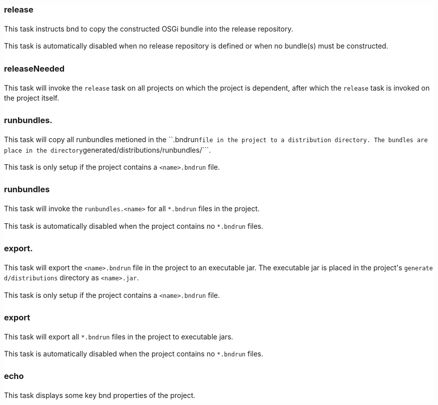
### <a name="BuildTasksRelease"/>release

This task instructs bnd to copy the constructed OSGi bundle into the release
repository.

This task is automatically disabled when no release repository is defined or
when no bundle(s) must be constructed.


### <a name="BuildTasksReleaseNeeded"/>releaseNeeded

This task will invoke the ```release``` task on all projects on which the
project is dependent, after which the ```release``` task is invoked on the
project itself.


### <a name="BuildTasksRunBundlesName"/>runbundles.<name>

This task will copy all runbundles metioned in the ``<name>.bndrun``` file in
the project to a distribution directory. The bundles are place in the
directory ```generated/distributions/runbundles/<name>```.

This task is only setup if the project contains a ```<name>.bndrun``` file.


### <a name="BuildTasksRunbundles"/>runbundles

This task will invoke the ```runbundles.<name>``` for all ```*.bndrun``` files
in the project.

This task is automatically disabled when the project contains no ```*.bndrun```
files.


### <a name="BuildTasksExportName"/>export.<name>

This task will export the ```<name>.bndrun``` file in the project to an
executable jar. The executable jar is placed in the
project's ```generated/distributions``` directory as ```<name>.jar```.

This task is only setup if the project contains a ```<name>.bndrun``` file.


### <a name="BuildTasksExport"/>export

This task will export all ```*.bndrun``` files in the project to executable
jars.

This task is automatically disabled when the project contains no ```*.bndrun```
files.


### <a name="BuildTasksEcho"/>echo

This task displays some key bnd properties of the project.

